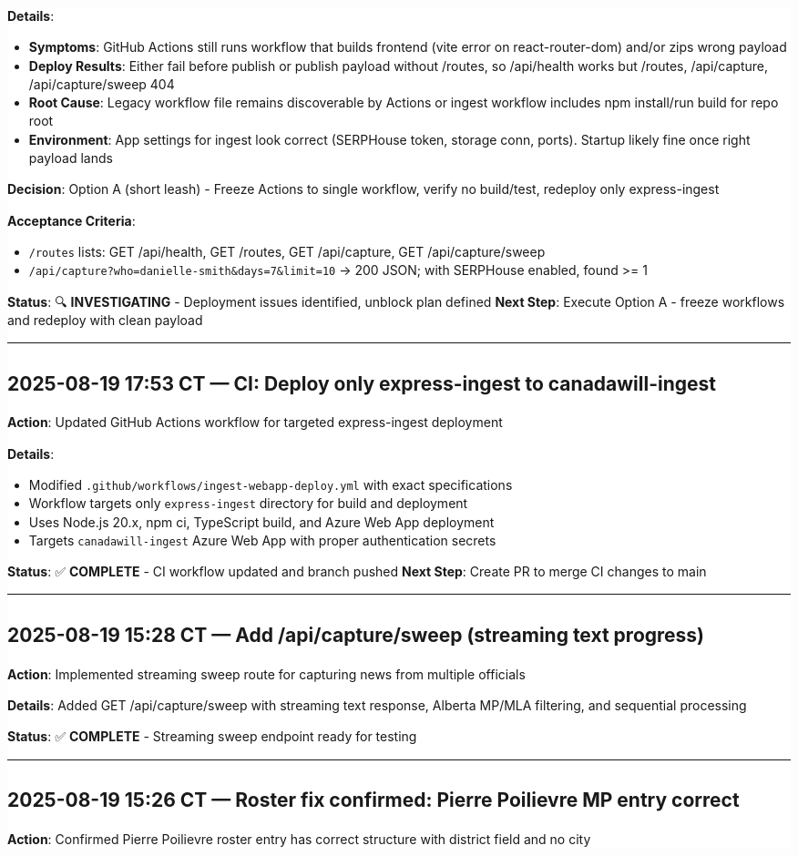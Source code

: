 **Details**: 
- **Symptoms**: GitHub Actions still runs workflow that builds frontend (vite error on react-router-dom) and/or zips wrong payload
- **Deploy Results**: Either fail before publish or publish payload without /routes, so /api/health works but /routes, /api/capture, /api/capture/sweep 404
- **Root Cause**: Legacy workflow file remains discoverable by Actions or ingest workflow includes npm install/run build for repo root
- **Environment**: App settings for ingest look correct (SERPHouse token, storage conn, ports). Startup likely fine once right payload lands

**Decision**: Option A (short leash) - Freeze Actions to single workflow, verify no build/test, redeploy only express-ingest

**Acceptance Criteria**:
- `/routes` lists: GET /api/health, GET /routes, GET /api/capture, GET /api/capture/sweep
- `/api/capture?who=danielle-smith&days=7&limit=10` → 200 JSON; with SERPHouse enabled, found >= 1

**Status**: 🔍 **INVESTIGATING** - Deployment issues identified, unblock plan defined
**Next Step**: Execute Option A - freeze workflows and redeploy with clean payload

---

## 2025-08-19 17:53 CT — CI: Deploy only express-ingest to canadawill-ingest

**Action**: Updated GitHub Actions workflow for targeted express-ingest deployment

**Details**: 
- Modified `.github/workflows/ingest-webapp-deploy.yml` with exact specifications
- Workflow targets only `express-ingest` directory for build and deployment
- Uses Node.js 20.x, npm ci, TypeScript build, and Azure Web App deployment
- Targets `canadawill-ingest` Azure Web App with proper authentication secrets

**Status**: ✅ **COMPLETE** - CI workflow updated and branch pushed
**Next Step**: Create PR to merge CI changes to main

---

## 2025-08-19 15:28 CT — Add /api/capture/sweep (streaming text progress)

**Action**: Implemented streaming sweep route for capturing news from multiple officials

**Details**: Added GET /api/capture/sweep with streaming text response, Alberta MP/MLA filtering, and sequential processing

**Status**: ✅ **COMPLETE** - Streaming sweep endpoint ready for testing

---

## 2025-08-19 15:26 CT — Roster fix confirmed: Pierre Poilievre MP entry correct

**Action**: Confirmed Pierre Poilievre roster entry has correct structure with district field and no city
